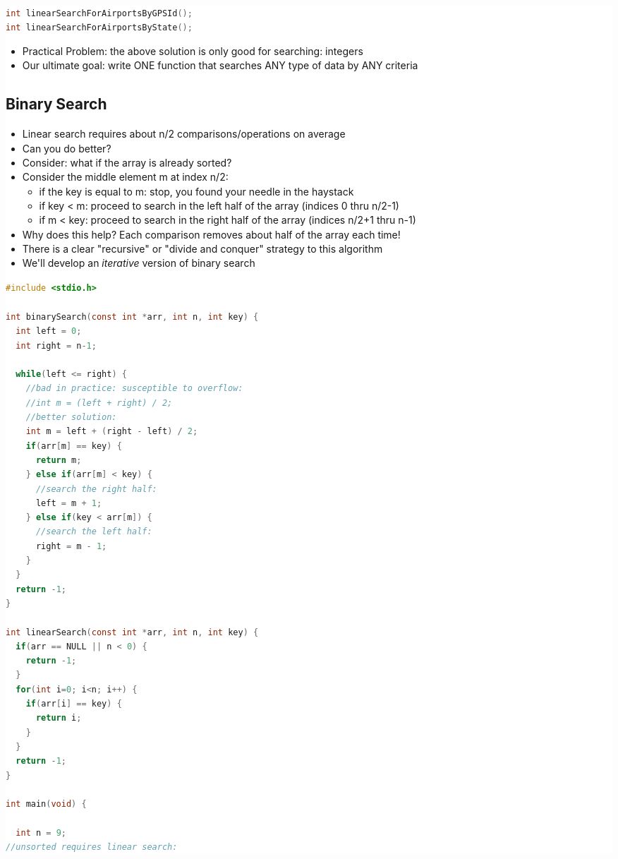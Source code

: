 ```c
int linearSearchForAirportsByGPSId();
int linearSearchForAirportsByState();
```

* Practical Problem: the above solution is only
good for searching: integers
* Our ultimate goal: write ONE function that searches
ANY type of data by ANY criteria


## Binary Search

* Linear search requires about n/2 comparisons/operations on average
* Can you do better?
* Consider: what if the array is already sorted?
* Consider the middle element m at index n/2:
  * if the key is equal to m: stop, you found your needle in the haystack
  * if key < m: proceed to search in the left half of the array (indices 0 thru n/2-1)
  * if m < key: proceed to search in the right half of the array (indices n/2+1 thru n-1)
* Why does this help?  Each comparison removes about half of the array each time!
* There is a clear "recursive" or "divide and conquer" strategy to this algorithm
* We'll develop an *iterative* version of binary search

```c
#include <stdio.h>

int binarySearch(const int *arr, int n, int key) {
  int left = 0;
  int right = n-1;

  while(left <= right) {
    //bad in practice: susceptible to overflow:
    //int m = (left + right) / 2;
    //better solution:
    int m = left + (right - left) / 2;
    if(arr[m] == key) {
      return m;
    } else if(arr[m] < key) {
      //search the right half:
      left = m + 1;
    } else if(key < arr[m]) {
      //search the left half:
      right = m - 1;
    }
  }
  return -1;
}

int linearSearch(const int *arr, int n, int key) {
  if(arr == NULL || n < 0) {
    return -1;
  }
  for(int i=0; i<n; i++) {
    if(arr[i] == key) {
      return i;
    }
  }
  return -1;
}  

int main(void) {

  int n = 9;
//unsorted requires linear search:
```